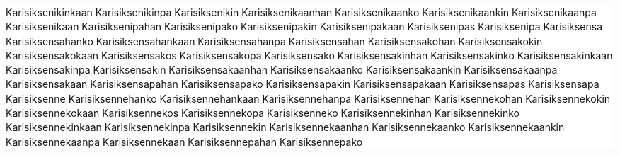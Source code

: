 Karisiksenikinkaan
Karisiksenikinpa
Karisiksenikin
Karisiksenikaanhan
Karisiksenikaanko
Karisiksenikaankin
Karisiksenikaanpa
Karisiksenikaan
Karisiksenipahan
Karisiksenipako
Karisiksenipakin
Karisiksenipakaan
Karisiksenipas
Karisiksenipa
Karisiksensa
Karisiksensahanko
Karisiksensahankaan
Karisiksensahanpa
Karisiksensahan
Karisiksensakohan
Karisiksensakokin
Karisiksensakokaan
Karisiksensakos
Karisiksensakopa
Karisiksensako
Karisiksensakinhan
Karisiksensakinko
Karisiksensakinkaan
Karisiksensakinpa
Karisiksensakin
Karisiksensakaanhan
Karisiksensakaanko
Karisiksensakaankin
Karisiksensakaanpa
Karisiksensakaan
Karisiksensapahan
Karisiksensapako
Karisiksensapakin
Karisiksensapakaan
Karisiksensapas
Karisiksensapa
Karisiksenne
Karisiksennehanko
Karisiksennehankaan
Karisiksennehanpa
Karisiksennehan
Karisiksennekohan
Karisiksennekokin
Karisiksennekokaan
Karisiksennekos
Karisiksennekopa
Karisiksenneko
Karisiksennekinhan
Karisiksennekinko
Karisiksennekinkaan
Karisiksennekinpa
Karisiksennekin
Karisiksennekaanhan
Karisiksennekaanko
Karisiksennekaankin
Karisiksennekaanpa
Karisiksennekaan
Karisiksennepahan
Karisiksennepako